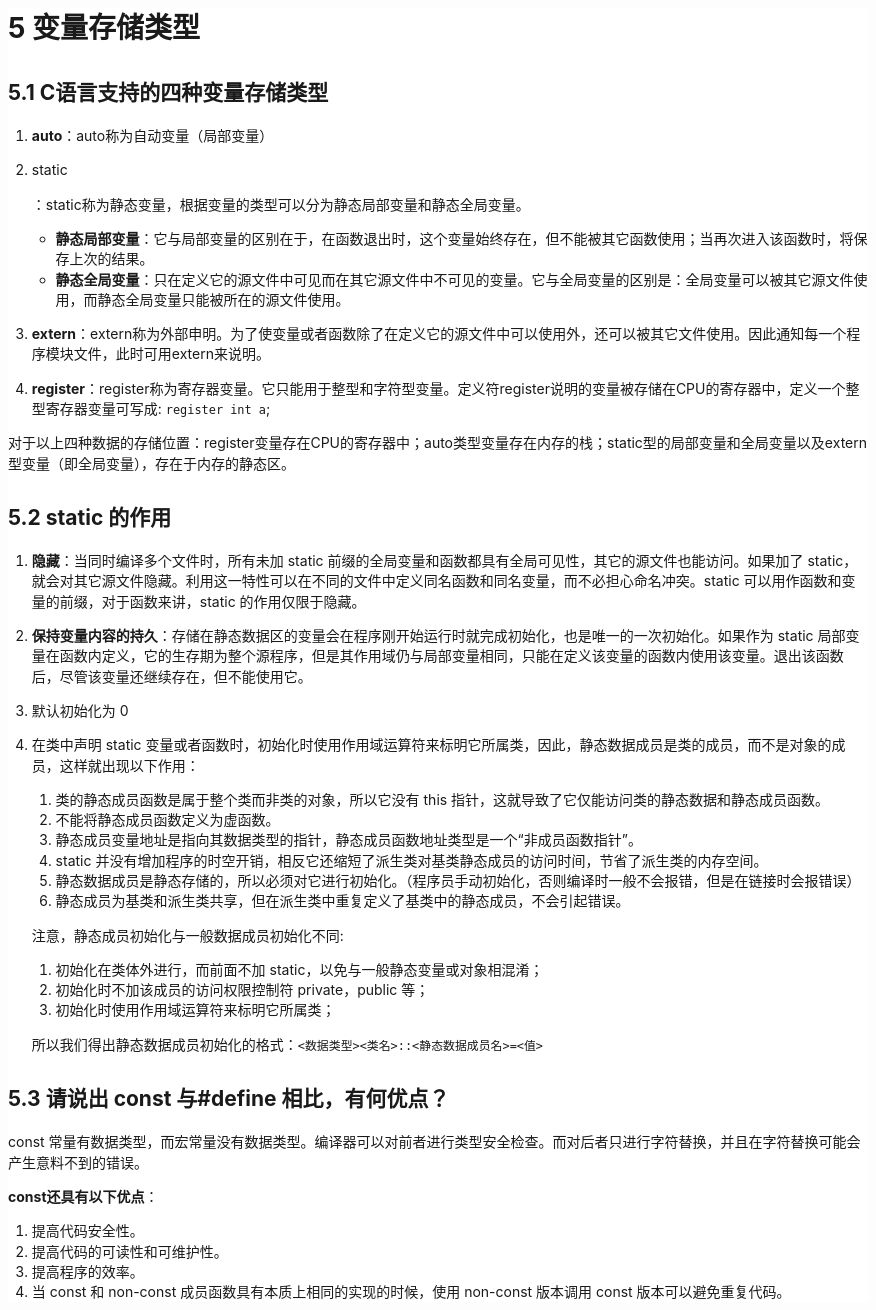 
# 5 变量存储类型

## 5.1 C语言支持的四种变量存储类型

1. **auto**：auto称为自动变量（局部变量）

2. static

   ：static称为静态变量，根据变量的类型可以分为静态局部变量和静态全局变量。

   - **静态局部变量**：它与局部变量的区别在于，在函数退出时，这个变量始终存在，但不能被其它函数使用；当再次进入该函数时，将保存上次的结果。
   - **静态全局变量**：只在定义它的源文件中可见而在其它源文件中不可见的变量。它与全局变量的区别是：全局变量可以被其它源文件使用，而静态全局变量只能被所在的源文件使用。

3. **extern**：extern称为外部申明。为了使变量或者函数除了在定义它的源文件中可以使用外，还可以被其它文件使用。因此通知每一个程序模块文件，此时可用extern来说明。

4. **register**：register称为寄存器变量。它只能用于整型和字符型变量。定义符register说明的变量被存储在CPU的寄存器中，定义一个整型寄存器变量可写成: `register int a`;

对于以上四种数据的存储位置：register变量存在CPU的寄存器中；auto类型变量存在内存的栈；static型的局部变量和全局变量以及extern型变量（即全局变量），存在于内存的静态区。

## 5.2 static 的作用

1. **隐藏**：当同时编译多个文件时，所有未加 static 前缀的全局变量和函数都具有全局可见性，其它的源文件也能访问。如果加了 static，就会对其它源文件隐藏。利用这一特性可以在不同的文件中定义同名函数和同名变量，而不必担心命名冲突。static 可以用作函数和变量的前缀，对于函数来讲，static 的作用仅限于隐藏。

2. **保持变量内容的持久**：存储在静态数据区的变量会在程序刚开始运行时就完成初始化，也是唯一的一次初始化。如果作为 static 局部变量在函数内定义，它的生存期为整个源程序，但是其作用域仍与局部变量相同，只能在定义该变量的函数内使用该变量。退出该函数后，尽管该变量还继续存在，但不能使用它。

3. 默认初始化为 0

4. 在类中声明 static 变量或者函数时，初始化时使用作用域运算符来标明它所属类，因此，静态数据成员是类的成员，而不是对象的成员，这样就出现以下作用：

   1. 类的静态成员函数是属于整个类而非类的对象，所以它没有 this 指针，这就导致了它仅能访问类的静态数据和静态成员函数。
   2. 不能将静态成员函数定义为虚函数。
   3. 静态成员变量地址是指向其数据类型的指针，静态成员函数地址类型是一个“非成员函数指针”。
   4. static 并没有增加程序的时空开销，相反它还缩短了派生类对基类静态成员的访问时间，节省了派生类的内存空间。
   5. 静态数据成员是静态存储的，所以必须对它进行初始化。（程序员手动初始化，否则编译时一般不会报错，但是在链接时会报错误）
   6. 静态成员为基类和派生类共享，但在派生类中重复定义了基类中的静态成员，不会引起错误。

   注意，静态成员初始化与一般数据成员初始化不同:

   1. 初始化在类体外进行，而前面不加 static，以免与一般静态变量或对象相混淆；
   2. 初始化时不加该成员的访问权限控制符 private，public 等；
   3. 初始化时使用作用域运算符来标明它所属类；

   所以我们得出静态数据成员初始化的格式：`<数据类型><类名>::<静态数据成员名>=<值>`

## 5.3 **请说出 const 与#define 相比，有何优点？**

const 常量有数据类型，而宏常量没有数据类型。编译器可以对前者进行类型安全检查。而对后者只进行字符替换，并且在字符替换可能会产生意料不到的错误。

**const还具有以下优点**：

1. 提高代码安全性。
2. 提高代码的可读性和可维护性。
3. 提高程序的效率。
4. 当 const 和 non-const 成员函数具有本质上相同的实现的时候，使用 non-const 版本调用 const 版本可以避免重复代码。
